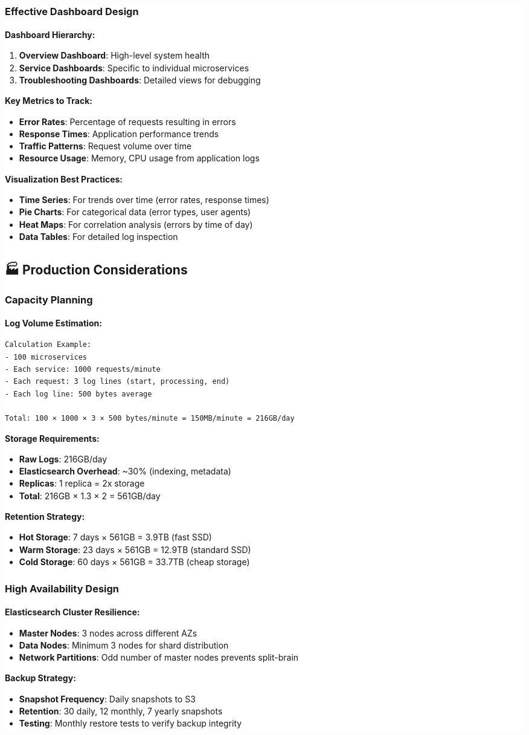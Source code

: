 ### Effective Dashboard Design

**Dashboard Hierarchy:**
1. **Overview Dashboard**: High-level system health
2. **Service Dashboards**: Specific to individual microservices
3. **Troubleshooting Dashboards**: Detailed views for debugging

**Key Metrics to Track:**
- **Error Rates**: Percentage of requests resulting in errors
- **Response Times**: Application performance trends
- **Traffic Patterns**: Request volume over time
- **Resource Usage**: Memory, CPU usage from application logs

**Visualization Best Practices:**
- **Time Series**: For trends over time (error rates, response times)
- **Pie Charts**: For categorical data (error types, user agents)
- **Heat Maps**: For correlation analysis (errors by time of day)
- **Data Tables**: For detailed log inspection

## 🏭 Production Considerations

### Capacity Planning

**Log Volume Estimation:**
```
Calculation Example:
- 100 microservices
- Each service: 1000 requests/minute
- Each request: 3 log lines (start, processing, end)
- Each log line: 500 bytes average

Total: 100 × 1000 × 3 × 500 bytes/minute = 150MB/minute = 216GB/day
```

**Storage Requirements:**
- **Raw Logs**: 216GB/day
- **Elasticsearch Overhead**: ~30% (indexing, metadata)
- **Replicas**: 1 replica = 2x storage
- **Total**: 216GB × 1.3 × 2 = 561GB/day

**Retention Strategy:**
- **Hot Storage**: 7 days × 561GB = 3.9TB (fast SSD)
- **Warm Storage**: 23 days × 561GB = 12.9TB (standard SSD)
- **Cold Storage**: 60 days × 561GB = 33.7TB (cheap storage)

### High Availability Design

**Elasticsearch Cluster Resilience:**
- **Master Nodes**: 3 nodes across different AZs
- **Data Nodes**: Minimum 3 nodes for shard distribution
- **Network Partitions**: Odd number of master nodes prevents split-brain

**Backup Strategy:**
- **Snapshot Frequency**: Daily snapshots to S3
- **Retention**: 30 daily, 12 monthly, 7 yearly snapshots
- **Testing**: Monthly restore tests to verify backup integrity
